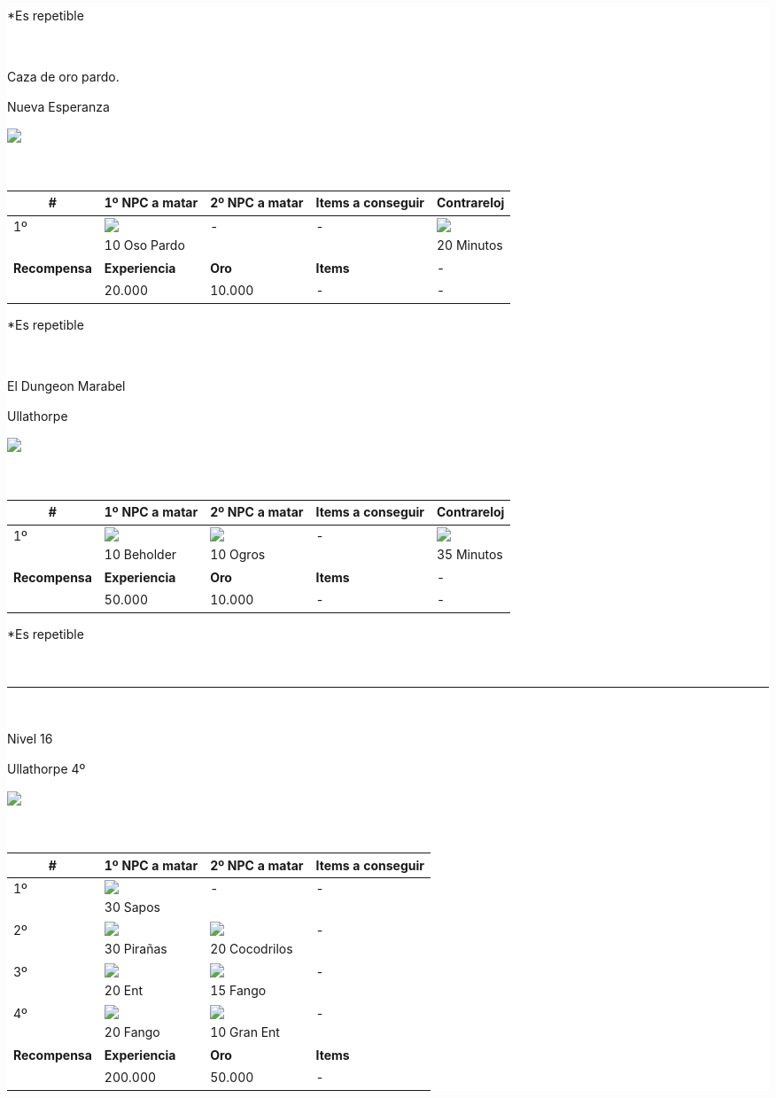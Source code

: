 *Es repetible

<br/>

Caza de oro pardo.

Nueva Esperanza

![](images/quest/calamares.png)

<br/>

| #   | 1º NPC a matar | 2º NPC a matar | Items a conseguir | Contrareloj |
| --- | --- | --- | --- | --- |
| 1º  | ![](images/criaturas_hostiles/osoespe.png)  <br>10 Oso Pardo | -   | -   | ![](images/portal/cronometro.png)  <br>20 Minutos |
| **Recompensa** | **Experiencia** | **Oro** | **Items** | -   |
|     | 20.000 | 10.000 | -   | -   |

*Es repetible

<br/>

 El Dungeon Marabel

Ullathorpe

 ![](images/quest/calamares.png)

<br/>


| #   | 1º NPC a matar | 2º NPC a matar | Items a conseguir | Contrareloj |
| --- | --- | --- | --- | --- |
| 1º  | ![](images/criaturas_hostiles/254.png)  <br>10 Beholder | ![](images/criaturas_hostiles/255.png)  <br>10 Ogros | -   | ![](images/portal/cronometro.png)  <br>35 Minutos |
| **Recompensa** | **Experiencia** | **Oro** | **Items** | -   |
|     | 50.000 | 10.000 | -   | -   |

*Es repetible

<br/>

* * *

<br/>

Nivel 16

Ullathorpe 4º

![](images/quest/npcpantano.png)

<br/>

| #   | 1º NPC a matar | 2º NPC a matar | Items a conseguir |
| --- | --- | --- | --- |
| 1º  | ![](images/criaturas_hostiles/sapo.png)  <br>30 Sapos | -   | -   |
| 2º  | ![](images/criaturas_hostiles/519.png)  <br>30 Pirañas | ![](images/criaturas_hostiles/cocodrilo.png)  <br>20 Cocodrilos | -   |
| 3º  | ![](images/criaturas_hostiles/243.png)  <br>20 Ent | ![](images/criaturas_hostiles/fango.png)  <br>15 Fango | -   |
| 4º  | ![](images/criaturas_hostiles/fango.png)  <br>20 Fango | ![](images/criaturas_hostiles/granent.png)  <br>10 Gran Ent | -   |
| **Recompensa** | **Experiencia** | **Oro** | **Items** |
|     | 200.000 | 50.000 | -   |
